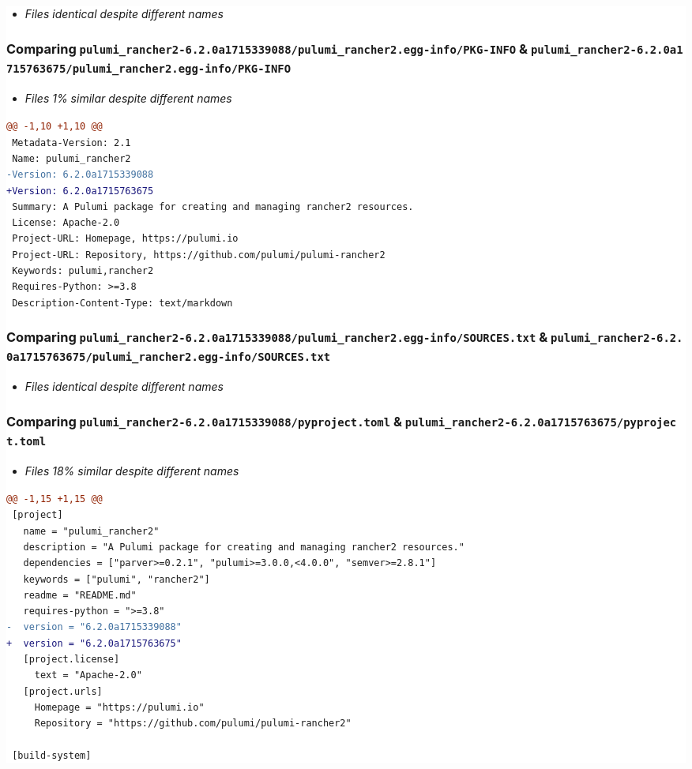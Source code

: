  * *Files identical despite different names*

### Comparing `pulumi_rancher2-6.2.0a1715339088/pulumi_rancher2.egg-info/PKG-INFO` & `pulumi_rancher2-6.2.0a1715763675/pulumi_rancher2.egg-info/PKG-INFO`

 * *Files 1% similar despite different names*

```diff
@@ -1,10 +1,10 @@
 Metadata-Version: 2.1
 Name: pulumi_rancher2
-Version: 6.2.0a1715339088
+Version: 6.2.0a1715763675
 Summary: A Pulumi package for creating and managing rancher2 resources.
 License: Apache-2.0
 Project-URL: Homepage, https://pulumi.io
 Project-URL: Repository, https://github.com/pulumi/pulumi-rancher2
 Keywords: pulumi,rancher2
 Requires-Python: >=3.8
 Description-Content-Type: text/markdown
```

### Comparing `pulumi_rancher2-6.2.0a1715339088/pulumi_rancher2.egg-info/SOURCES.txt` & `pulumi_rancher2-6.2.0a1715763675/pulumi_rancher2.egg-info/SOURCES.txt`

 * *Files identical despite different names*

### Comparing `pulumi_rancher2-6.2.0a1715339088/pyproject.toml` & `pulumi_rancher2-6.2.0a1715763675/pyproject.toml`

 * *Files 18% similar despite different names*

```diff
@@ -1,15 +1,15 @@
 [project]
   name = "pulumi_rancher2"
   description = "A Pulumi package for creating and managing rancher2 resources."
   dependencies = ["parver>=0.2.1", "pulumi>=3.0.0,<4.0.0", "semver>=2.8.1"]
   keywords = ["pulumi", "rancher2"]
   readme = "README.md"
   requires-python = ">=3.8"
-  version = "6.2.0a1715339088"
+  version = "6.2.0a1715763675"
   [project.license]
     text = "Apache-2.0"
   [project.urls]
     Homepage = "https://pulumi.io"
     Repository = "https://github.com/pulumi/pulumi-rancher2"
 
 [build-system]
```

